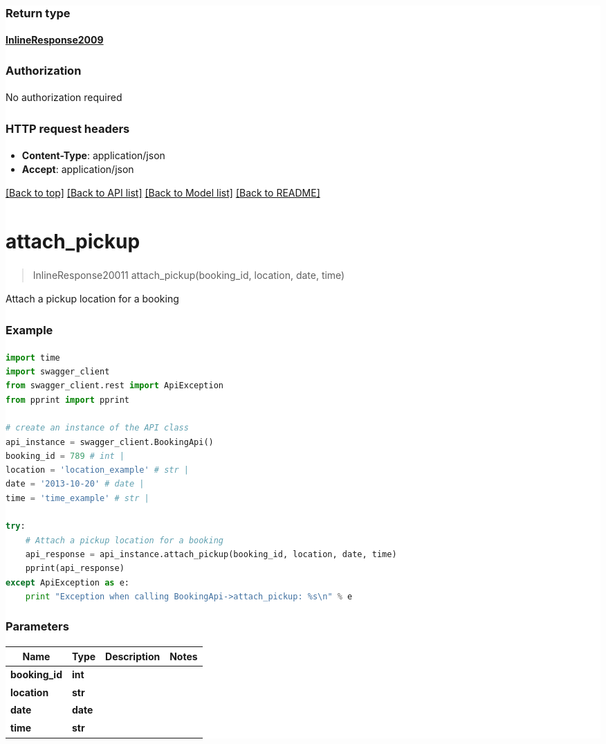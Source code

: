 ### Return type

[**InlineResponse2009**](InlineResponse2009.md)

### Authorization

No authorization required

### HTTP request headers

 - **Content-Type**: application/json
 - **Accept**: application/json

[[Back to top]](#) [[Back to API list]](../README.md#documentation-for-api-endpoints) [[Back to Model list]](../README.md#documentation-for-models) [[Back to README]](../README.md)

# **attach_pickup**
> InlineResponse20011 attach_pickup(booking_id, location, date, time)

Attach a pickup location for a booking

### Example 
```python
import time
import swagger_client
from swagger_client.rest import ApiException
from pprint import pprint

# create an instance of the API class
api_instance = swagger_client.BookingApi()
booking_id = 789 # int | 
location = 'location_example' # str | 
date = '2013-10-20' # date | 
time = 'time_example' # str | 

try: 
    # Attach a pickup location for a booking
    api_response = api_instance.attach_pickup(booking_id, location, date, time)
    pprint(api_response)
except ApiException as e:
    print "Exception when calling BookingApi->attach_pickup: %s\n" % e
```

### Parameters

Name | Type | Description  | Notes
------------- | ------------- | ------------- | -------------
 **booking_id** | **int**|  | 
 **location** | **str**|  | 
 **date** | **date**|  | 
 **time** | **str**|  | 
